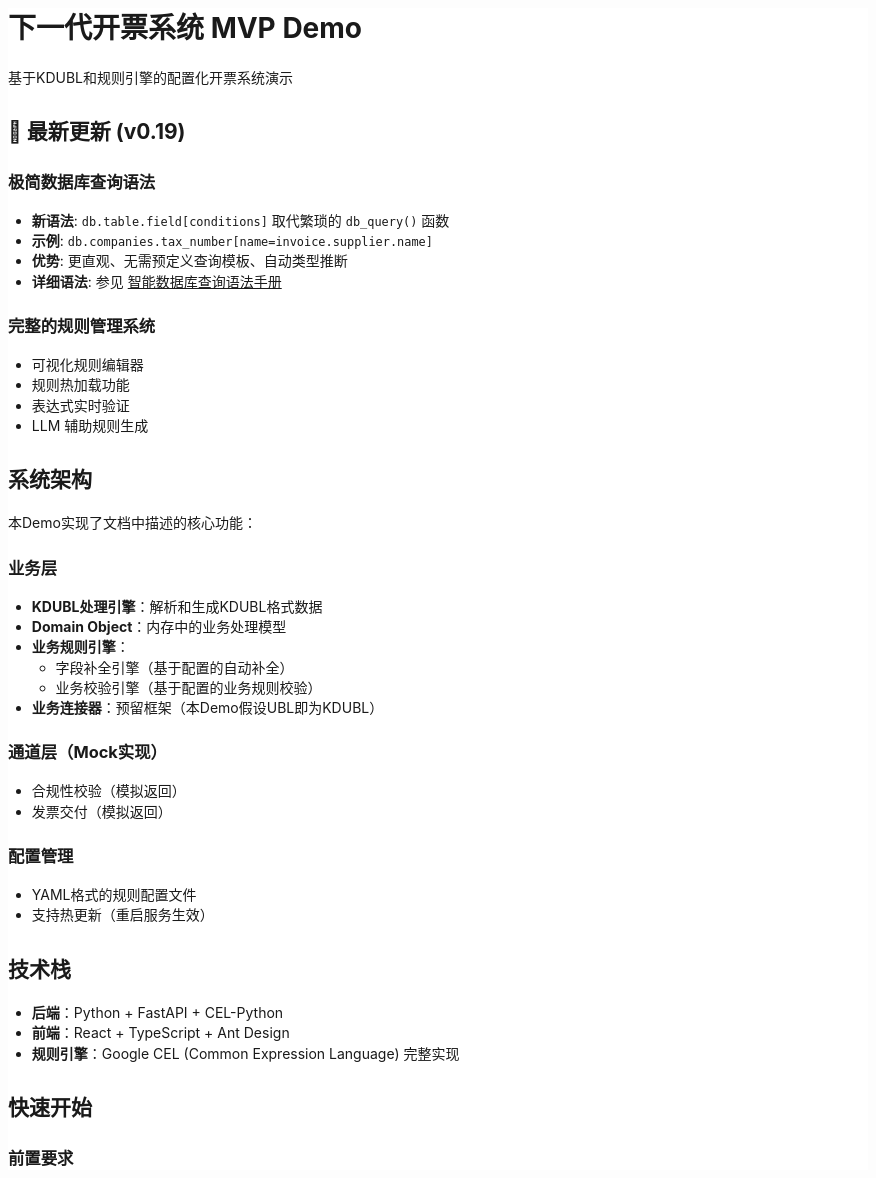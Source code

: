 # 下一代开票系统 MVP Demo

基于KDUBL和规则引擎的配置化开票系统演示

## 🚀 最新更新 (v0.19)

### 极简数据库查询语法
- **新语法**: `db.table.field[conditions]` 取代繁琐的 `db_query()` 函数
- **示例**: `db.companies.tax_number[name=invoice.supplier.name]`
- **优势**: 更直观、无需预定义查询模板、自动类型推断
- **详细语法**: 参见 [智能数据库查询语法手册](SMART_QUERY_SYNTAX.md)

### 完整的规则管理系统
- 可视化规则编辑器
- 规则热加载功能
- 表达式实时验证
- LLM 辅助规则生成

## 系统架构

本Demo实现了文档中描述的核心功能：

### 业务层
- **KDUBL处理引擎**：解析和生成KDUBL格式数据
- **Domain Object**：内存中的业务处理模型
- **业务规则引擎**：
  - 字段补全引擎（基于配置的自动补全）
  - 业务校验引擎（基于配置的业务规则校验）
- **业务连接器**：预留框架（本Demo假设UBL即为KDUBL）

### 通道层（Mock实现）
- 合规性校验（模拟返回）
- 发票交付（模拟返回）

### 配置管理
- YAML格式的规则配置文件
- 支持热更新（重启服务生效）

## 技术栈

- **后端**：Python + FastAPI + CEL-Python
- **前端**：React + TypeScript + Ant Design  
- **规则引擎**：Google CEL (Common Expression Language) 完整实现

## 快速开始

### 前置要求
